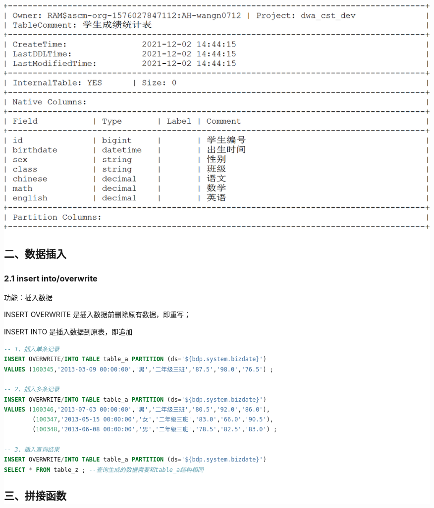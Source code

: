 ![avatar](desc_result.bmp)

## 二、数据插入

### 2.1 insert into/overwrite

功能：插入数据

INSERT OVERWRITE 是插入数据前删除原有数据，即重写；

INSERT INTO 是插入数据到原表，即追加

```sql
-- 1、插入单条记录
INSERT OVERWRITE/INTO TABLE table_a PARTITION (ds='${bdp.system.bizdate}')
VALUES (100345,'2013-03-09 00:00:00','男','二年级三班','87.5','98.0','76.5') ;

-- 2、插入多条记录
INSERT OVERWRITE/INTO TABLE table_a PARTITION (ds='${bdp.system.bizdate}')
VALUES (100346,'2013-07-03 00:00:00','男','二年级三班','80.5','92.0','86.0'),
		(100347,'2013-05-15 00:00:00','女','二年级三班','83.0','66.0','90.5'),
		(100348,'2013-06-08 00:00:00','男','二年级三班','78.5','82.5','83.0') ;
		
-- 3、插入查询结果
INSERT OVERWRITE/INTO TABLE table_a PARTITION (ds='${bdp.system.bizdate}')
SELECT * FROM table_z ; --查询生成的数据需要和table_a结构相同
```

## 三、拼接函数
